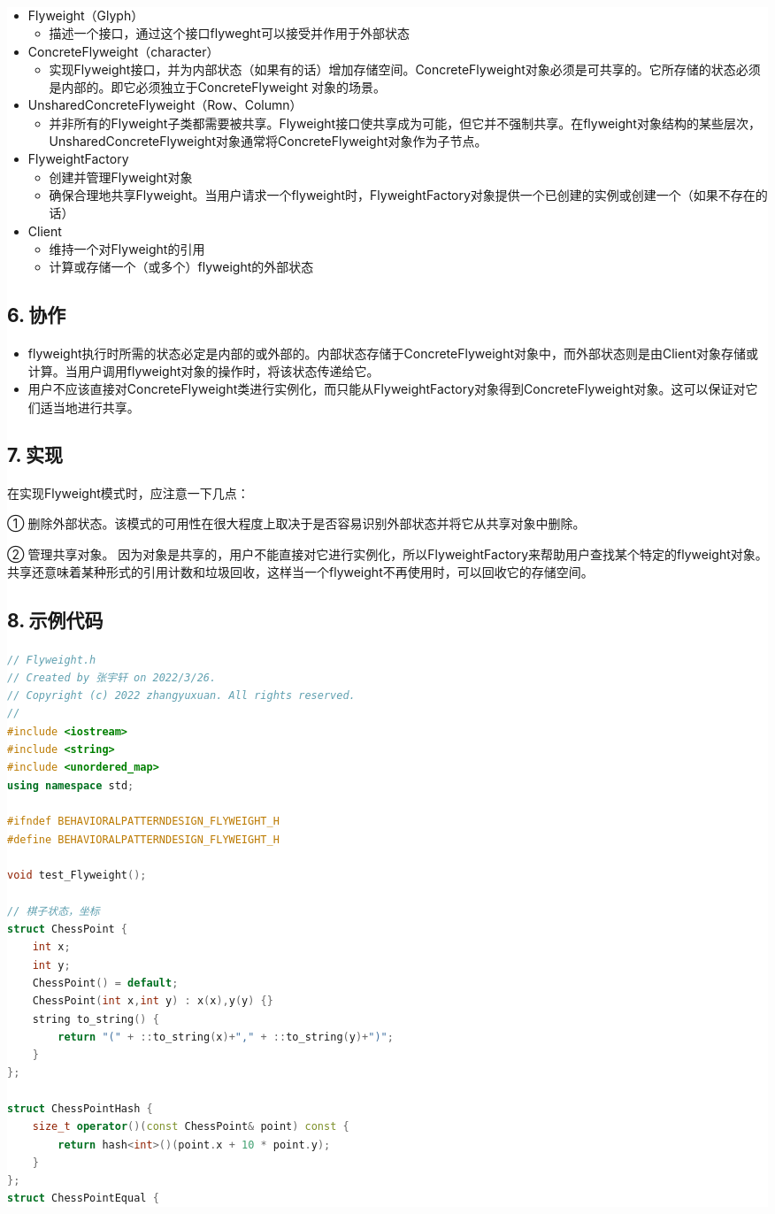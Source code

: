 - Flyweight（Glyph）
  - 描述一个接口，通过这个接口flyweght可以接受并作用于外部状态
- ConcreteFlyweight（character）
  - 实现Flyweight接口，并为内部状态（如果有的话）增加存储空间。ConcreteFlyweight对象必须是可共享的。它所存储的状态必须是内部的。即它必须独立于ConcreteFlyweight 对象的场景。
- UnsharedConcreteFlyweight（Row、Column）
  - 并非所有的Flyweight子类都需要被共享。Flyweight接口使共享成为可能，但它并不强制共享。在flyweight对象结构的某些层次，UnsharedConcreteFlyweight对象通常将ConcreteFlyweight对象作为子节点。
- FlyweightFactory
  - 创建并管理Flyweight对象
  - 确保合理地共享Flyweight。当用户请求一个flyweight时，FlyweightFactory对象提供一个已创建的实例或创建一个（如果不存在的话）
- Client
  - 维持一个对Flyweight的引用
  - 计算或存储一个（或多个）flyweight的外部状态

## 6. 协作

- flyweight执行时所需的状态必定是内部的或外部的。内部状态存储于ConcreteFlyweight对象中，而外部状态则是由Client对象存储或计算。当用户调用flyweight对象的操作时，将该状态传递给它。
- 用户不应该直接对ConcreteFlyweight类进行实例化，而只能从FlyweightFactory对象得到ConcreteFlyweight对象。这可以保证对它们适当地进行共享。

## 7. 实现

在实现Flyweight模式时，应注意一下几点：

① 删除外部状态。该模式的可用性在很大程度上取决于是否容易识别外部状态并将它从共享对象中删除。

② 管理共享对象。 因为对象是共享的，用户不能直接对它进行实例化，所以FlyweightFactory来帮助用户查找某个特定的flyweight对象。共享还意味着某种形式的引用计数和垃圾回收，这样当一个flyweight不再使用时，可以回收它的存储空间。

## 8. 示例代码

```C++
// Flyweight.h
// Created by 张宇轩 on 2022/3/26.
// Copyright (c) 2022 zhangyuxuan. All rights reserved.
// 
#include <iostream>
#include <string>
#include <unordered_map>
using namespace std;

#ifndef BEHAVIORALPATTERNDESIGN_FLYWEIGHT_H
#define BEHAVIORALPATTERNDESIGN_FLYWEIGHT_H

void test_Flyweight();

// 棋子状态，坐标
struct ChessPoint {
    int x;
    int y;
    ChessPoint() = default;
    ChessPoint(int x,int y) : x(x),y(y) {}
    string to_string() {
        return "(" + ::to_string(x)+"," + ::to_string(y)+")";
    }
};

struct ChessPointHash {
    size_t operator()(const ChessPoint& point) const {
        return hash<int>()(point.x + 10 * point.y);
    }
};
struct ChessPointEqual {
```